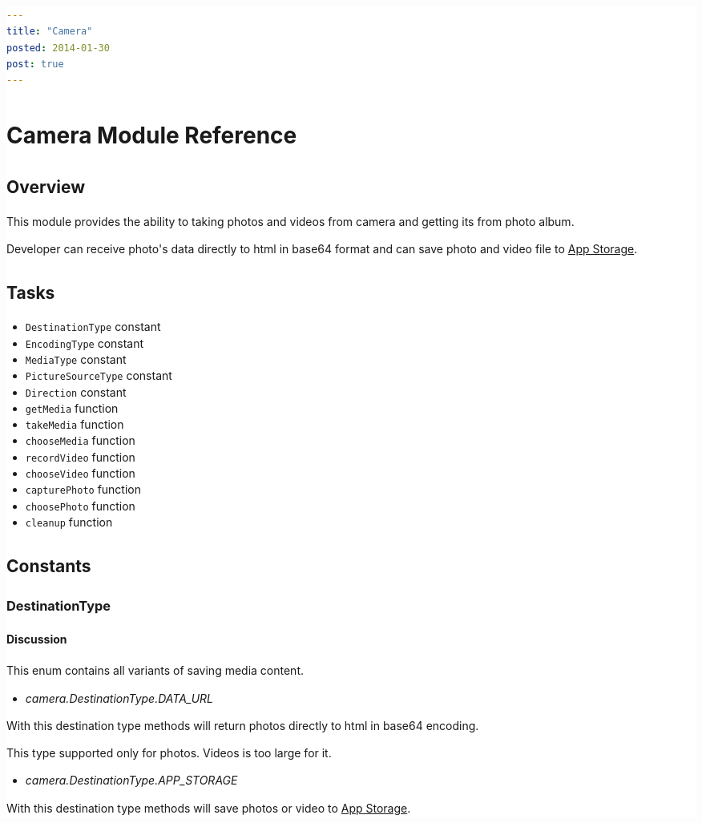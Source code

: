 ```yaml
---
title: "Camera"
posted: 2014-01-30
post: true
---
```


# Camera Module Reference

## Overview

This module provides the ability to taking photos and videos from camera and
getting its from photo album.

Developer can receive photo's data directly to html in base64 format and can
save photo and video file to [App Storage](appStorage.html).

## Tasks

  * `DestinationType` constant
  * `EncodingType` constant
  * `MediaType` constant
  * `PictureSourceType` constant
  * `Direction` constant
  * `getMedia` function
  * `takeMedia` function
  * `chooseMedia` function
  * `recordVideo` function
  * `chooseVideo` function
  * `capturePhoto` function
  * `choosePhoto` function
  * `cleanup` function

## Constants

### DestinationType

#### Discussion

This enum contains all variants of saving media content.

  * _camera.DestinationType.DATA_URL_

With this destination type methods will return photos directly to html in
base64 encoding.

This type supported only for photos. Videos is too large for it.

  * _camera.DestinationType.APP_STORAGE_

With this destination type methods will save photos or video to [App
Storage](appStorage.html).
